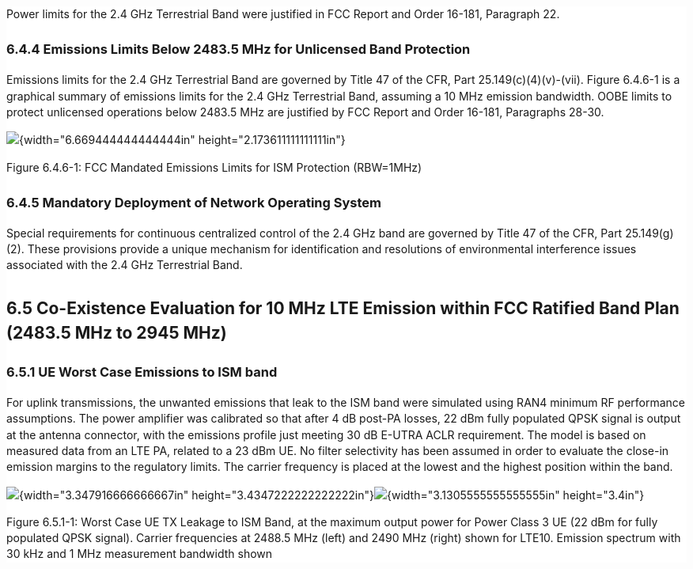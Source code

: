 Power limits for the 2.4 GHz Terrestrial Band were justified in FCC
Report and Order 16-181, Paragraph 22.

### 6.4.4 Emissions Limits Below 2483.5 MHz for Unlicensed Band Protection

Emissions limits for the 2.4 GHz Terrestrial Band are governed by Title
47 of the CFR, Part 25.149(c)(4)(v)-(vii). Figure 6.4.6-1 is a graphical
summary of emissions limits for the 2.4 GHz Terrestrial Band, assuming a
10 MHz emission bandwidth. OOBE limits to protect unlicensed operations
below 2483.5 MHz are justified by FCC Report and Order 16-181,
Paragraphs 28-30.

![](media/image10.emf){width="6.669444444444444in"
height="2.173611111111111in"}

Figure 6.4.6-1: FCC Mandated Emissions Limits for ISM Protection
(RBW=1MHz)

### 6.4.5 Mandatory Deployment of Network Operating System

Special requirements for continuous centralized control of the 2.4 GHz
band are governed by Title 47 of the CFR, Part 25.149(g)(2). These
provisions provide a unique mechanism for identification and resolutions
of environmental interference issues associated with the 2.4 GHz
Terrestrial Band.

6.5 Co-Existence Evaluation for 10 MHz LTE Emission within FCC Ratified Band Plan (2483.5 MHz to 2945 MHz)
----------------------------------------------------------------------------------------------------------

### 6.5.1 UE Worst Case Emissions to ISM band

For uplink transmissions, the unwanted emissions that leak to the ISM
band were simulated using RAN4 minimum RF performance assumptions. The
power amplifier was calibrated so that after 4 dB post-PA losses, 22 dBm
fully populated QPSK signal is output at the antenna connector, with the
emissions profile just meeting 30 dB E-UTRA ACLR requirement. The model
is based on measured data from an LTE PA, related to a 23 dBm UE. No
filter selectivity has been assumed in order to evaluate the close-in
emission margins to the regulatory limits. The carrier frequency is
placed at the lowest and the highest position within the band.

![](media/image11.png){width="3.347916666666667in"
height="3.4347222222222222in"}![](media/image12.png){width="3.1305555555555555in"
height="3.4in"}

Figure 6.5.1-1: Worst Case UE TX Leakage to ISM Band, at the maximum
output power for Power Class 3 UE (22 dBm for fully populated QPSK
signal). Carrier frequencies at 2488.5 MHz (left) and 2490 MHz (right)
shown for LTE10. Emission spectrum with 30 kHz and 1 MHz measurement
bandwidth shown
